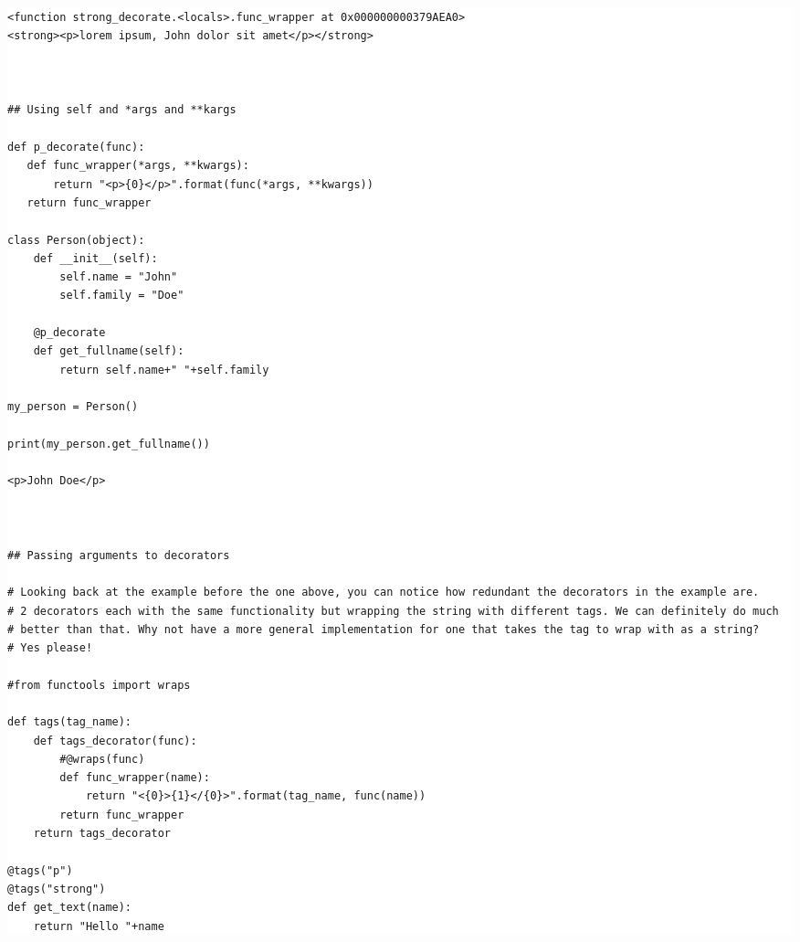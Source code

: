     <function strong_decorate.<locals>.func_wrapper at 0x000000000379AEA0>
    <strong><p>lorem ipsum, John dolor sit amet</p></strong>
    


    ## Using self and *args and **kargs
    
    def p_decorate(func):
       def func_wrapper(*args, **kwargs):
           return "<p>{0}</p>".format(func(*args, **kwargs))
       return func_wrapper
    
    class Person(object):
        def __init__(self):
            self.name = "John"
            self.family = "Doe"
    
        @p_decorate
        def get_fullname(self):
            return self.name+" "+self.family
    
    my_person = Person()
    
    print(my_person.get_fullname())

    <p>John Doe</p>
    


    ## Passing arguments to decorators
    
    # Looking back at the example before the one above, you can notice how redundant the decorators in the example are. 
    # 2 decorators each with the same functionality but wrapping the string with different tags. We can definitely do much 
    # better than that. Why not have a more general implementation for one that takes the tag to wrap with as a string? 
    # Yes please!
    
    #from functools import wraps
    
    def tags(tag_name):
        def tags_decorator(func):
            #@wraps(func)
            def func_wrapper(name):
                return "<{0}>{1}</{0}>".format(tag_name, func(name))
            return func_wrapper
        return tags_decorator
    
    @tags("p")
    @tags("strong")
    def get_text(name):
        return "Hello "+name
    